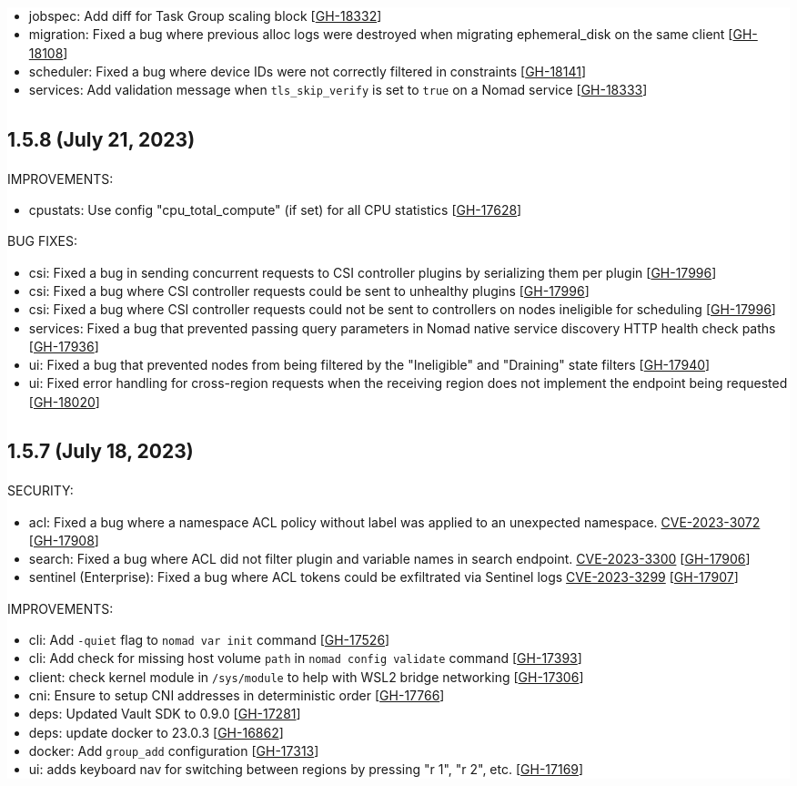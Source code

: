 * jobspec: Add diff for Task Group scaling block [[GH-18332](https://github.com/hashicorp/nomad/issues/18332)]
* migration: Fixed a bug where previous alloc logs were destroyed when migrating ephemeral_disk on the same client [[GH-18108](https://github.com/hashicorp/nomad/issues/18108)]
* scheduler: Fixed a bug where device IDs were not correctly filtered in constraints [[GH-18141](https://github.com/hashicorp/nomad/issues/18141)]
* services: Add validation message when `tls_skip_verify` is set to `true` on a Nomad service [[GH-18333](https://github.com/hashicorp/nomad/issues/18333)]

## 1.5.8 (July 21, 2023)

IMPROVEMENTS:

* cpustats: Use config "cpu_total_compute" (if set) for all CPU statistics [[GH-17628](https://github.com/hashicorp/nomad/issues/17628)]

BUG FIXES:

* csi: Fixed a bug in sending concurrent requests to CSI controller plugins by serializing them per plugin [[GH-17996](https://github.com/hashicorp/nomad/issues/17996)]
* csi: Fixed a bug where CSI controller requests could be sent to unhealthy plugins [[GH-17996](https://github.com/hashicorp/nomad/issues/17996)]
* csi: Fixed a bug where CSI controller requests could not be sent to controllers on nodes ineligible for scheduling [[GH-17996](https://github.com/hashicorp/nomad/issues/17996)]
* services: Fixed a bug that prevented passing query parameters in Nomad native service discovery HTTP health check paths [[GH-17936](https://github.com/hashicorp/nomad/issues/17936)]
* ui: Fixed a bug that prevented nodes from being filtered by the "Ineligible" and "Draining" state filters [[GH-17940](https://github.com/hashicorp/nomad/issues/17940)]
* ui: Fixed error handling for cross-region requests when the receiving region does not implement the endpoint being requested [[GH-18020](https://github.com/hashicorp/nomad/issues/18020)]

## 1.5.7 (July 18, 2023)

SECURITY:

* acl: Fixed a bug where a namespace ACL policy without label was applied to an unexpected namespace. [CVE-2023-3072](https://cve.mitre.org/cgi-bin/cvename.cgi?name=CVE-2023-3072) [[GH-17908](https://github.com/hashicorp/nomad/issues/17908)]
* search: Fixed a bug where ACL did not filter plugin and variable names in search endpoint. [CVE-2023-3300](https://cve.mitre.org/cgi-bin/cvename.cgi?name=CVE-2023-3300) [[GH-17906](https://github.com/hashicorp/nomad/issues/17906)]
* sentinel (Enterprise): Fixed a bug where ACL tokens could be exfiltrated via Sentinel logs [CVE-2023-3299](https://cve.mitre.org/cgi-bin/cvename.cgi?name=CVE-2023-3299) [[GH-17907](https://github.com/hashicorp/nomad/issues/17907)]

IMPROVEMENTS:

* cli: Add `-quiet` flag to `nomad var init` command [[GH-17526](https://github.com/hashicorp/nomad/issues/17526)]
* cli: Add check for missing host volume `path` in `nomad config validate` command [[GH-17393](https://github.com/hashicorp/nomad/issues/17393)]
* client: check kernel module in `/sys/module` to help with WSL2 bridge networking [[GH-17306](https://github.com/hashicorp/nomad/issues/17306)]
* cni: Ensure to setup CNI addresses in deterministic order [[GH-17766](https://github.com/hashicorp/nomad/issues/17766)]
* deps: Updated Vault SDK to 0.9.0 [[GH-17281](https://github.com/hashicorp/nomad/issues/17281)]
* deps: update docker to 23.0.3 [[GH-16862](https://github.com/hashicorp/nomad/issues/16862)]
* docker: Add `group_add` configuration [[GH-17313](https://github.com/hashicorp/nomad/issues/17313)]
* ui: adds keyboard nav for switching between regions by pressing "r 1", "r 2", etc. [[GH-17169](https://github.com/hashicorp/nomad/issues/17169)]
